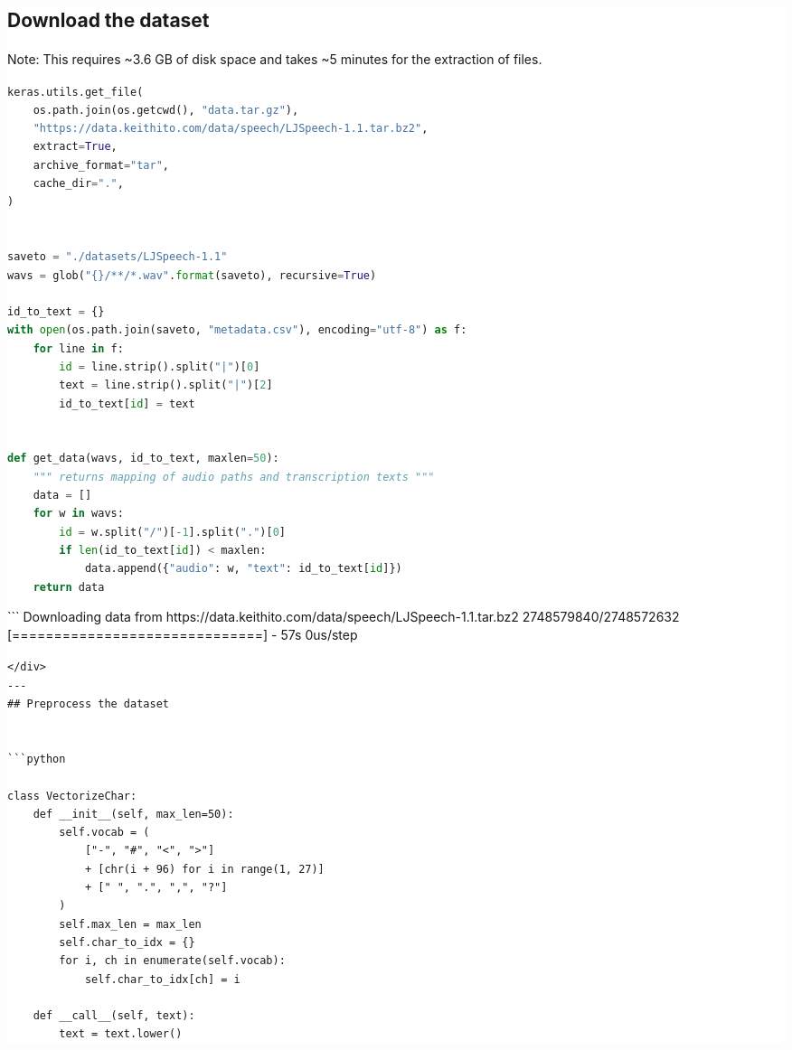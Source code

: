 ## Download the dataset

Note: This requires ~3.6 GB of disk space and
takes ~5 minutes for the extraction of files.


```python
keras.utils.get_file(
    os.path.join(os.getcwd(), "data.tar.gz"),
    "https://data.keithito.com/data/speech/LJSpeech-1.1.tar.bz2",
    extract=True,
    archive_format="tar",
    cache_dir=".",
)


saveto = "./datasets/LJSpeech-1.1"
wavs = glob("{}/**/*.wav".format(saveto), recursive=True)

id_to_text = {}
with open(os.path.join(saveto, "metadata.csv"), encoding="utf-8") as f:
    for line in f:
        id = line.strip().split("|")[0]
        text = line.strip().split("|")[2]
        id_to_text[id] = text


def get_data(wavs, id_to_text, maxlen=50):
    """ returns mapping of audio paths and transcription texts """
    data = []
    for w in wavs:
        id = w.split("/")[-1].split(".")[0]
        if len(id_to_text[id]) < maxlen:
            data.append({"audio": w, "text": id_to_text[id]})
    return data

```

<div class="k-default-codeblock">
```
Downloading data from https://data.keithito.com/data/speech/LJSpeech-1.1.tar.bz2
2748579840/2748572632 [==============================] - 57s 0us/step

```
</div>
---
## Preprocess the dataset


```python

class VectorizeChar:
    def __init__(self, max_len=50):
        self.vocab = (
            ["-", "#", "<", ">"]
            + [chr(i + 96) for i in range(1, 27)]
            + [" ", ".", ",", "?"]
        )
        self.max_len = max_len
        self.char_to_idx = {}
        for i, ch in enumerate(self.vocab):
            self.char_to_idx[ch] = i

    def __call__(self, text):
        text = text.lower()
```
